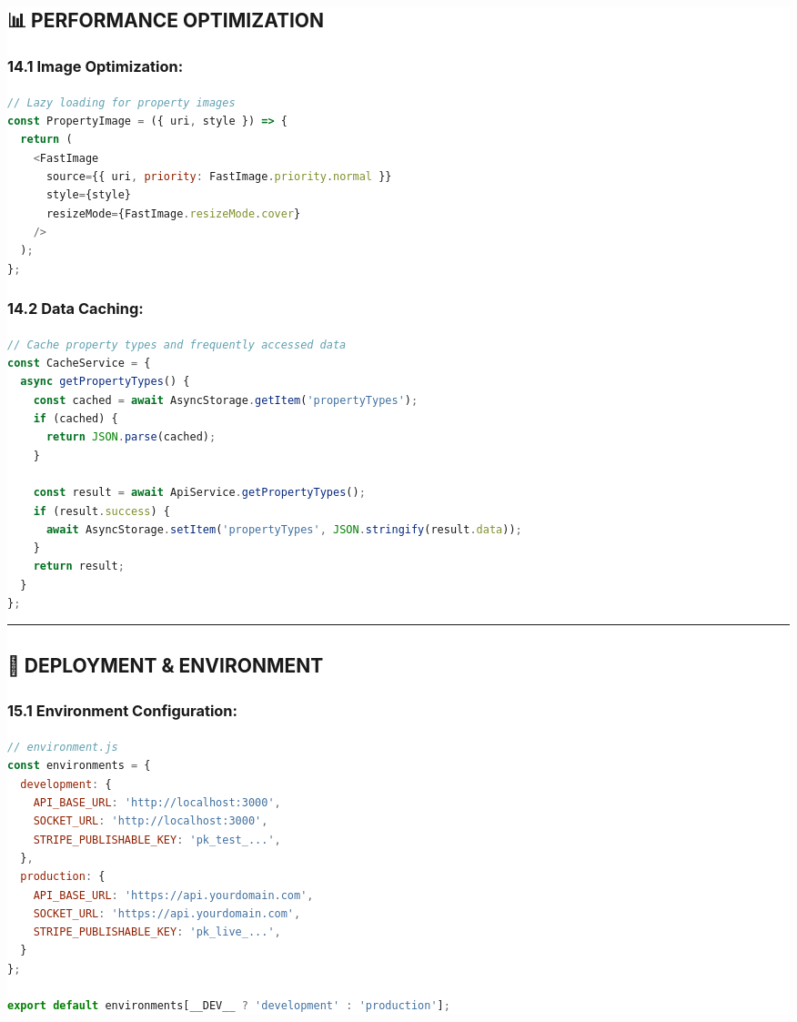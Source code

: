 
## 📊 **PERFORMANCE OPTIMIZATION**

### **14.1 Image Optimization:**
```javascript
// Lazy loading for property images
const PropertyImage = ({ uri, style }) => {
  return (
    <FastImage
      source={{ uri, priority: FastImage.priority.normal }}
      style={style}
      resizeMode={FastImage.resizeMode.cover}
    />
  );
};
```

### **14.2 Data Caching:**
```javascript
// Cache property types and frequently accessed data
const CacheService = {
  async getPropertyTypes() {
    const cached = await AsyncStorage.getItem('propertyTypes');
    if (cached) {
      return JSON.parse(cached);
    }
    
    const result = await ApiService.getPropertyTypes();
    if (result.success) {
      await AsyncStorage.setItem('propertyTypes', JSON.stringify(result.data));
    }
    return result;
  }
};
```

---

## 🚀 **DEPLOYMENT & ENVIRONMENT**

### **15.1 Environment Configuration:**
```javascript
// environment.js
const environments = {
  development: {
    API_BASE_URL: 'http://localhost:3000',
    SOCKET_URL: 'http://localhost:3000',
    STRIPE_PUBLISHABLE_KEY: 'pk_test_...',
  },
  production: {
    API_BASE_URL: 'https://api.yourdomain.com',
    SOCKET_URL: 'https://api.yourdomain.com',
    STRIPE_PUBLISHABLE_KEY: 'pk_live_...',
  }
};

export default environments[__DEV__ ? 'development' : 'production'];
```
